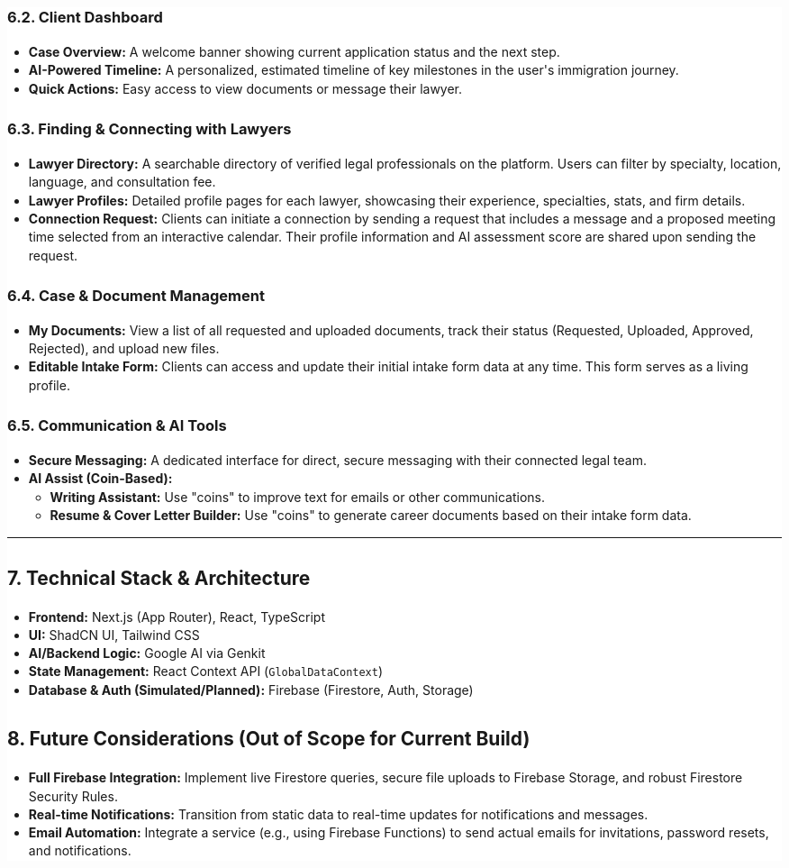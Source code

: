 ### 6.2. Client Dashboard
*   **Case Overview:** A welcome banner showing current application status and the next step.
*   **AI-Powered Timeline:** A personalized, estimated timeline of key milestones in the user's immigration journey.
*   **Quick Actions:** Easy access to view documents or message their lawyer.

### 6.3. Finding & Connecting with Lawyers
*   **Lawyer Directory:** A searchable directory of verified legal professionals on the platform. Users can filter by specialty, location, language, and consultation fee.
*   **Lawyer Profiles:** Detailed profile pages for each lawyer, showcasing their experience, specialties, stats, and firm details.
*   **Connection Request:** Clients can initiate a connection by sending a request that includes a message and a proposed meeting time selected from an interactive calendar. Their profile information and AI assessment score are shared upon sending the request.

### 6.4. Case & Document Management
*   **My Documents:** View a list of all requested and uploaded documents, track their status (Requested, Uploaded, Approved, Rejected), and upload new files.
*   **Editable Intake Form:** Clients can access and update their initial intake form data at any time. This form serves as a living profile.

### 6.5. Communication & AI Tools
*   **Secure Messaging:** A dedicated interface for direct, secure messaging with their connected legal team.
*   **AI Assist (Coin-Based):**
    *   **Writing Assistant:** Use "coins" to improve text for emails or other communications.
    *   **Resume & Cover Letter Builder:** Use "coins" to generate career documents based on their intake form data.

---

## 7. Technical Stack & Architecture

*   **Frontend:** Next.js (App Router), React, TypeScript
*   **UI:** ShadCN UI, Tailwind CSS
*   **AI/Backend Logic:** Google AI via Genkit
*   **State Management:** React Context API (`GlobalDataContext`)
*   **Database & Auth (Simulated/Planned):** Firebase (Firestore, Auth, Storage)

## 8. Future Considerations (Out of Scope for Current Build)

*   **Full Firebase Integration:** Implement live Firestore queries, secure file uploads to Firebase Storage, and robust Firestore Security Rules.
*   **Real-time Notifications:** Transition from static data to real-time updates for notifications and messages.
*   **Email Automation:** Integrate a service (e.g., using Firebase Functions) to send actual emails for invitations, password resets, and notifications.
